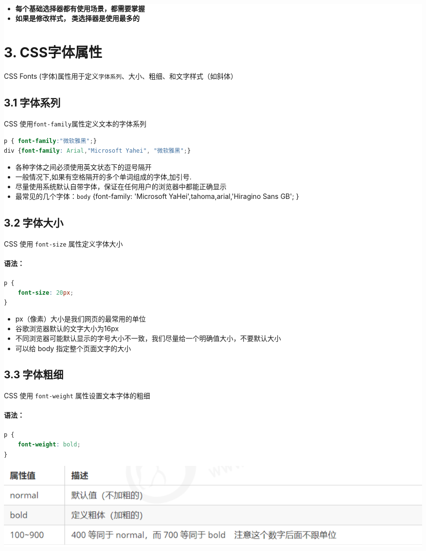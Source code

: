 - **每个基础选择器都有使用场景，都需要掌握**
- **如果是修改样式， 类选择器是使用最多的**

# **3. CSS字体属性**

CSS Fonts (字体)属性用于定义`字体系列`、大小、粗细、和文字样式（如斜体）

## 3.1 字体系列

CSS 使用`font-family`属性定义文本的字体系列

```css
p { font-family:"微软雅黑";} 
div {font-family: Arial,"Microsoft Yahei", "微软雅黑";}
```

- 各种字体之间必须使用英文状态下的逗号隔开
- 一般情况下,如果有空格隔开的多个单词组成的字体,加引号.
- 尽量使用系统默认自带字体，保证在任何用户的浏览器中都能正确显示
- 最常见的几个字体：`body` {font-family: 'Microsoft YaHei',tahoma,arial,'Hiragino Sans GB'; }

## 3.2 字体大小

CSS 使用 `font-size` 属性定义字体大小

#### 语法：

```css
p { 
    font-size: 20px; 
}
```

- px（像素）大小是我们网页的最常用的单位
- 谷歌浏览器默认的文字大小为16px
- 不同浏览器可能默认显示的字号大小不一致，我们尽量给一个明确值大小，不要默认大小
- 可以给 body 指定整个页面文字的大小

## 3.3 字体粗细

CSS 使用 `font-weight` 属性设置文本字体的粗细

#### 语法：

```css
p { 
    font-weight: bold;
}
```

<img src="./images/YanCchen_2022-08-20_15-45-41.png" class="img" />
